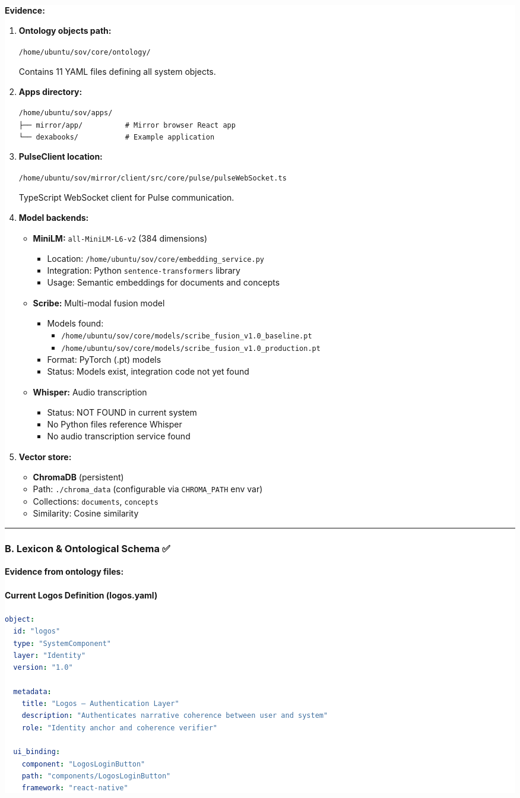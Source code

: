 **Evidence:**

1. **Ontology objects path:**
   ```
   /home/ubuntu/sov/core/ontology/
   ```
   Contains 11 YAML files defining all system objects.

2. **Apps directory:**
   ```
   /home/ubuntu/sov/apps/
   ├── mirror/app/          # Mirror browser React app
   └── dexabooks/           # Example application
   ```

3. **PulseClient location:**
   ```
   /home/ubuntu/sov/mirror/client/src/core/pulse/pulseWebSocket.ts
   ```
   TypeScript WebSocket client for Pulse communication.

4. **Model backends:**
   - **MiniLM:** `all-MiniLM-L6-v2` (384 dimensions)
     - Location: `/home/ubuntu/sov/core/embedding_service.py`
     - Integration: Python `sentence-transformers` library
     - Usage: Semantic embeddings for documents and concepts
   
   - **Scribe:** Multi-modal fusion model
     - Models found:
       - `/home/ubuntu/sov/core/models/scribe_fusion_v1.0_baseline.pt`
       - `/home/ubuntu/sov/core/models/scribe_fusion_v1.0_production.pt`
     - Format: PyTorch (.pt) models
     - Status: Models exist, integration code not yet found
   
   - **Whisper:** Audio transcription
     - Status: NOT FOUND in current system
     - No Python files reference Whisper
     - No audio transcription service found

5. **Vector store:**
   - **ChromaDB** (persistent)
   - Path: `./chroma_data` (configurable via `CHROMA_PATH` env var)
   - Collections: `documents`, `concepts`
   - Similarity: Cosine similarity

---

### B. Lexicon & Ontological Schema ✅

**Evidence from ontology files:**

#### Current Logos Definition (logos.yaml)

```yaml
object:
  id: "logos"
  type: "SystemComponent"
  layer: "Identity"
  version: "1.0"
  
  metadata:
    title: "Logos — Authentication Layer"
    description: "Authenticates narrative coherence between user and system"
    role: "Identity anchor and coherence verifier"
  
  ui_binding:
    component: "LogosLoginButton"
    path: "components/LogosLoginButton"
    framework: "react-native"
```